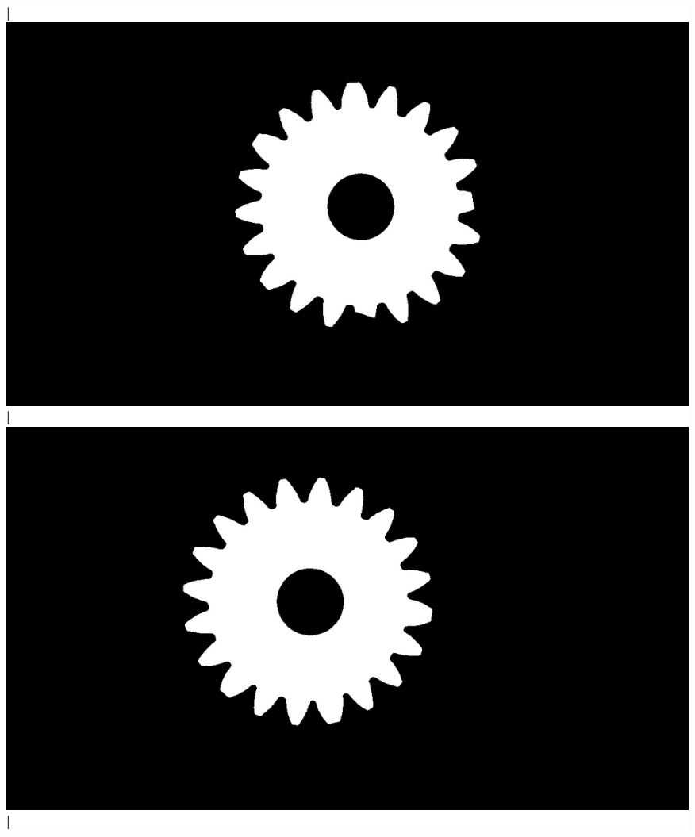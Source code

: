 | ![Gear3.jpg](https://github.com/ssunwookim/DLIP/blob/main/Image/LAB%20:%20Grayscale%20Image%20Segmentation-Gear/Gear3.jpg?raw=true) | ![Gear4.jpg](https://github.com/ssunwookim/DLIP/blob/main/Image/LAB%20:%20Grayscale%20Image%20Segmentation-Gear/Gear4.jpg?raw=true) |
